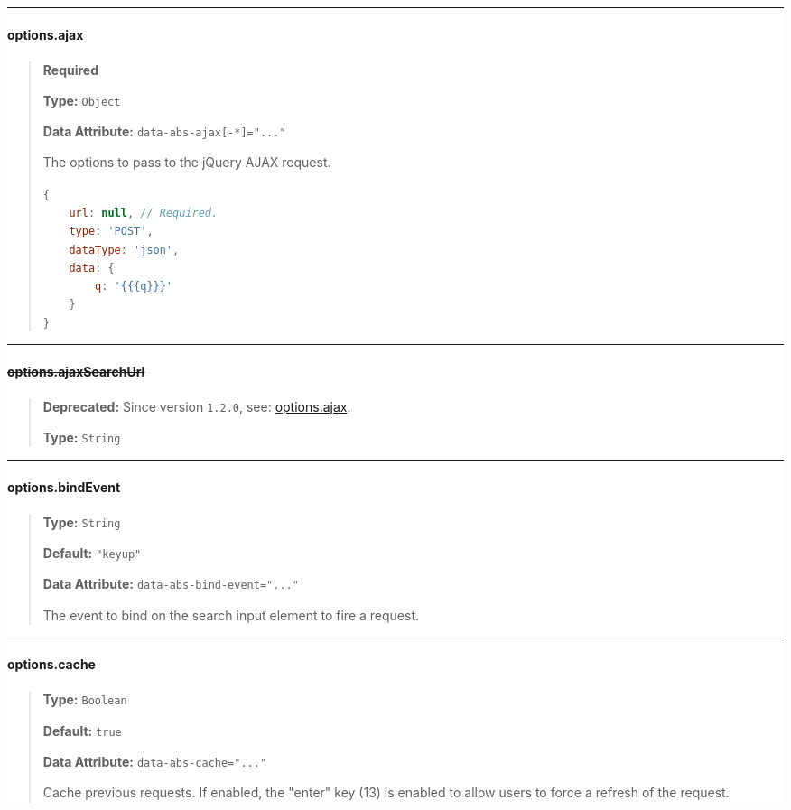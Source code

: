 ***

#### options.ajax
> __Required__
>
> __Type:__ `Object`
>
> __Data Attribute:__ `data-abs-ajax[-*]="..."`
>
> The options to pass to the jQuery AJAX request.
> ```js
> {
>     url: null, // Required.
>     type: 'POST',
>     dataType: 'json',
>     data: {
>         q: '{{{q}}}'
>     }
> }
> ```

***

#### ~~options.ajaxSearchUrl~~
> __Deprecated:__ Since version `1.2.0`, see: [options.ajax](#optionsajax).
>
> __Type:__ `String`
>

***

#### options.bindEvent
> __Type:__ `String`
>
> __Default:__ `"keyup"`
>
> __Data Attribute:__ `data-abs-bind-event="..."`
>
> The event to bind on the search input element to fire a request.

***

#### options.cache
> __Type:__ `Boolean`
>
> __Default:__ `true`
>
> __Data Attribute:__ `data-abs-cache="..."`
>
> Cache previous requests. If enabled, the "enter" key (13) is enabled to
> allow users to force a refresh of the request.


[Bootstrap 3.2.0+]: http://getbootstrap.com/getting-started/#download
[Bootstrap prerequisite]: http://getbootstrap.com/getting-started/#whats-included
[Bootstrap]: http://getbootstrap.com
[Bootstrap Select 1.6.3+]: https://github.com/silviomoreto/bootstrap-select/releases/tag/v1.6.3
[Bootstrap Select]: https://github.com/silviomoreto/bootstrap-select
[jQuery 1.9+]: http://jquery.com/download/
[jQuery]: http://jquery.com